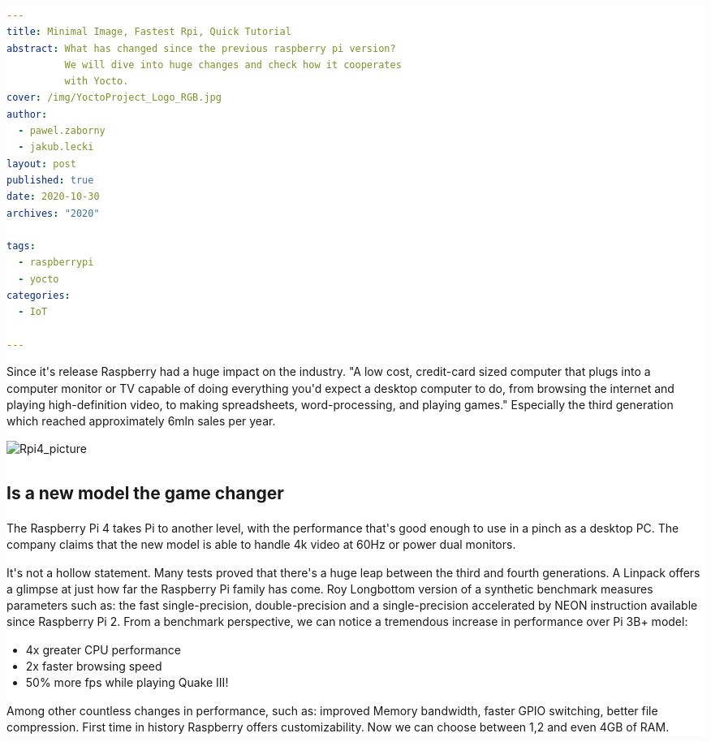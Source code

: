 ```yaml
---
title: Minimal Image, Fastest Rpi, Quick Tutorial
abstract: What has changed since the previous raspberry pi version?
          We will dive into huge changes and check how it cooperates
          with Yocto.
cover: /img/YoctoProject_Logo_RGB.jpg
author:
  - pawel.zaborny
  - jakub.lecki
layout: post
published: true
date: 2020-10-30
archives: "2020"

tags:
  - raspberrypi
  - yocto
categories:
  - IoT

---
```


Since it's release Raspberry had a huge impact on the industry. "A low cost,
credit-card sized computer that plugs into a computer monitor or TV capable of
doing everything you'd expect a desktop computer to do, from browsing the
internet and playing high-definition video, to making spreadsheets,
word-processing, and playing games." Especially the third generation which
reached approximately 6mln sales per year.

![Rpi4_picture](/img/Rpi4_picture.jpg)

## Is a new model the game changer

The Raspberry Pi 4 takes Pi to another level, with the performance that's good
enough to use in a pinch as a desktop PC. The company claims that the new model
is able to handle 4k video at 60Hz or power dual monitors.

It's not a hollow statement. Many tests proved that there's a huge leap between
the third and fourth generations. A Linpack offers a glimpse at just how far the
Raspberry Pi family has come. Roy Longbottom version of a synthetic benchmark
measures parameters such as: the fast single-precision, double-precision and a
single-precision accelerated by NEON instruction available since Raspberry Pi 2.
From a benchmark perspective, we can notice a tremendous increase in performance
over Pi 3B+ model:

- 4x greater CPU performance
- 2x faster browsing speed
- 50% more fps while playing Quake III!

Among other countless changes in performance, such as: improved Memory
bandwidth, faster GPIO switching, better file compression. First time in history
Raspberry offers customizability. Now we can choose between 1,2 and even 4GB of
RAM.
